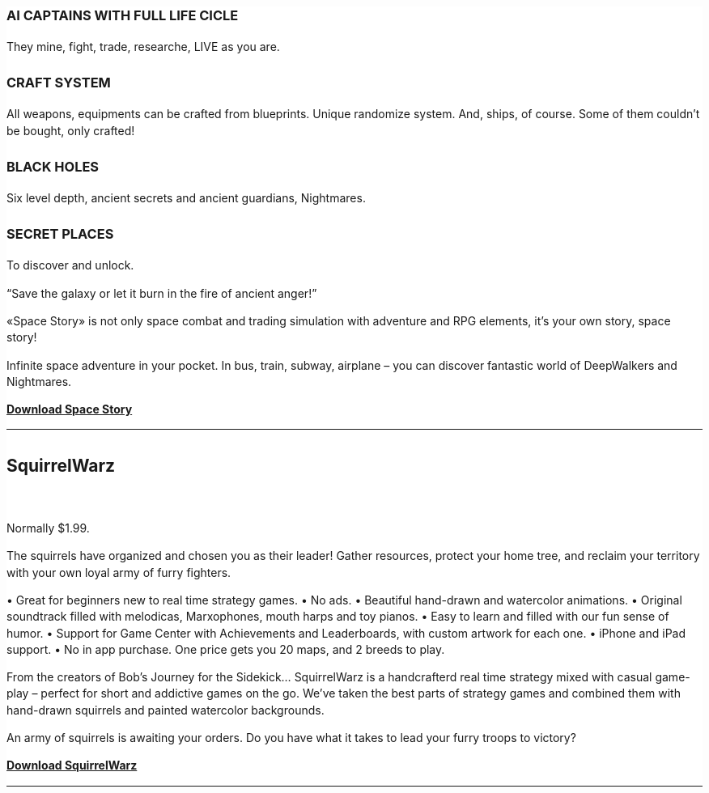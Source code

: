 ### AI CAPTAINS WITH FULL LIFE CICLE ###
They mine, fight, trade, researche, LIVE as you are.

### CRAFT SYSTEM ###
All weapons, equipments can be crafted from blueprints. Unique randomize system. And, ships, of course. Some of them couldn’t be bought, only crafted!

### BLACK HOLES ###
Six level depth, ancient secrets and ancient guardians, Nightmares.

### SECRET PLACES ###
To discover and unlock.

“Save the galaxy or let it burn in the fire of ancient anger!”

«Space Story» is not only space combat and trading simulation with adventure and RPG elements, it’s your own story, space story!

Infinite space adventure in your pocket. In bus, train, subway, airplane – you can discover fantastic world of DeepWalkers and Nightmares.

<a class="pmc-tagger-itunes" href="https://itunes.apple.com/us/app/space-story/id641362347?mt=8&amp;at=10lNUC" target="_blank" rel="nofollow noopener"><strong>Download Space Story</strong></a>

<hr />

<h2>SquirrelWarz</h2>
<img class="aligncenter size-full wp-image-5599268" src="https://boygeniusreport.files.wordpress.com/2017/11/squirrelwarz.jpg?quality=98&amp;strip=all&amp;strip=all" alt="" data-attachment-id="5599268" data-permalink="http://bgr.com/2017/11/10/best-free-iphone-apps-ipad-ios-nov-10/squirrelwarz-3/" data-orig-file="https://boygeniusreport.files.wordpress.com/2017/11/squirrelwarz.jpg?quality=98&amp;strip=all" data-orig-size="520,293" data-comments-opened="1" data-image-meta="{&quot;aperture&quot;:&quot;0&quot;,&quot;credit&quot;:&quot;&quot;,&quot;camera&quot;:&quot;&quot;,&quot;caption&quot;:&quot;&quot;,&quot;created_timestamp&quot;:&quot;0&quot;,&quot;copyright&quot;:&quot;&quot;,&quot;focal_length&quot;:&quot;0&quot;,&quot;iso&quot;:&quot;0&quot;,&quot;shutter_speed&quot;:&quot;0&quot;,&quot;title&quot;:&quot;&quot;,&quot;orientation&quot;:&quot;0&quot;}" data-image-title="SquirrelWarz" data-image-description="" data-medium-file="https://boygeniusreport.files.wordpress.com/2017/11/squirrelwarz.jpg?quality=98&amp;strip=all&amp;w=300" data-large-file="https://boygeniusreport.files.wordpress.com/2017/11/squirrelwarz.jpg?quality=98&amp;strip=all&amp;w=520" />

Normally $1.99.

The squirrels have organized and chosen you as their leader! Gather resources, protect your home tree, and reclaim your territory with your own loyal army of furry fighters.

• Great for beginners new to real time strategy games.
• No ads.
• Beautiful hand-drawn and watercolor animations.
• Original soundtrack filled with melodicas, Marxophones, mouth harps and toy pianos.
• Easy to learn and filled with our fun sense of humor.
• Support for Game Center with Achievements and Leaderboards, with custom artwork for each one.
• iPhone and iPad support.
• No in app purchase. One price gets you 20 maps, and 2 breeds to play.

From the creators of Bob’s Journey for the Sidekick… SquirrelWarz is a handcrafterd real time strategy mixed with casual game-play – perfect for short and addictive games on the go. We’ve taken the best parts of strategy games and combined them with hand-drawn squirrels and painted watercolor backgrounds.

An army of squirrels is awaiting your orders. Do you have what it takes to lead your furry troops to victory?

<a class="pmc-tagger-itunes" href="https://itunes.apple.com/us/app/squirrelwarz/id874984986?mt=8&amp;at=10lNUC" target="_blank" rel="nofollow noopener"><strong>Download SquirrelWarz</strong></a>

<hr />
